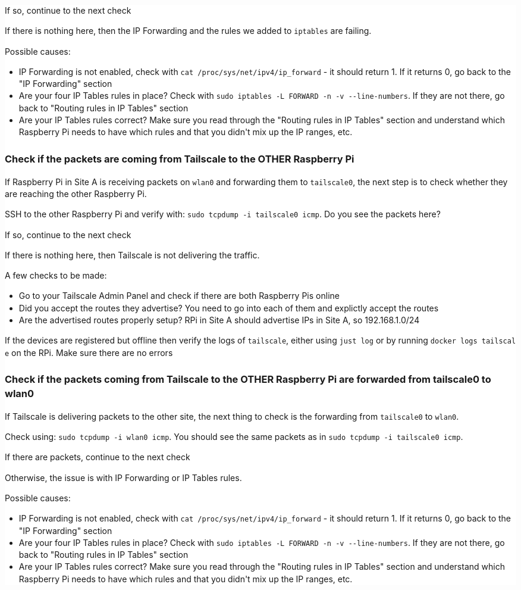 If so, continue to the next check

If there is nothing here, then the IP Forwarding and the rules we added to `iptables` are failing.

Possible causes:
* IP Forwarding is not enabled, check with `cat /proc/sys/net/ipv4/ip_forward` - it should return 1. If it returns 0, go back to the "IP Forwarding" section
* Are your four IP Tables rules in place? Check with `sudo iptables -L FORWARD -n -v --line-numbers`. If they are not there, go back to "Routing rules in IP Tables" section
* Are your IP Tables rules correct? Make sure you read through the "Routing rules in IP Tables" section and understand which Raspberry Pi needs to have which rules and that you didn't mix up the IP ranges, etc.

### Check if the packets are coming from Tailscale to the OTHER Raspberry Pi

If Raspberry Pi in Site A is receiving packets on `wlan0` and forwarding them to `tailscale0`, the next step is to check whether they are reaching the other Raspberry Pi.

SSH to the other Raspberry Pi and verify with: `sudo tcpdump -i tailscale0 icmp`. Do you see the packets here?

If so, continue to the next check

If there is nothing here, then Tailscale is not delivering the traffic.

A few checks to be made:
* Go to your Tailscale Admin Panel and check if there are both Raspberry Pis online
* Did you accept the routes they advertise? You need to go into each of them and explictly accept the routes
* Are the advertised routes properly setup? RPi in Site A should advertise IPs in Site A, so 192.168.1.0/24

If the devices are registered but offline then verify the logs of `tailscale`, either using `just log` or by running `docker logs tailscale` on the RPi. Make sure there are no errors

### Check if the packets coming from Tailscale to the OTHER Raspberry Pi are forwarded from tailscale0 to wlan0

If Tailscale is delivering packets to the other site, the next thing to check is the forwarding from `tailscale0` to `wlan0`.

Check using: `sudo tcpdump -i wlan0 icmp`. You should see the same packets as in `sudo tcpdump -i tailscale0 icmp`.

If there are packets, continue to the next check

Otherwise, the issue is with IP Forwarding or IP Tables rules.

Possible causes:
* IP Forwarding is not enabled, check with `cat /proc/sys/net/ipv4/ip_forward` - it should return 1. If it returns 0, go back to the "IP Forwarding" section
* Are your four IP Tables rules in place? Check with `sudo iptables -L FORWARD -n -v --line-numbers`. If they are not there, go back to "Routing rules in IP Tables" section
* Are your IP Tables rules correct? Make sure you read through the "Routing rules in IP Tables" section and understand which Raspberry Pi needs to have which rules and that you didn't mix up the IP ranges, etc.
